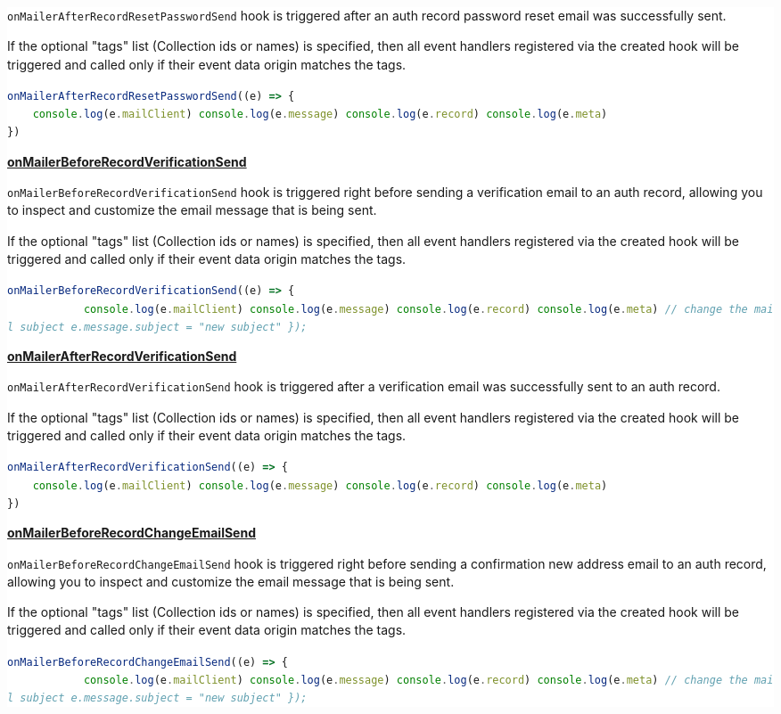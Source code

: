 `onMailerAfterRecordResetPasswordSend` hook is triggered after an auth record password reset email was successfully sent. 

If the optional "tags" list (Collection ids or names) is specified, then all event handlers registered via the created hook will be triggered and called only if their event data origin matches the tags. 

```javascript
onMailerAfterRecordResetPasswordSend((e) => {
    console.log(e.mailClient) console.log(e.message) console.log(e.record) console.log(e.meta)
})
```

 **[onMailerBeforeRecordVerificationSend](./js-event-hooks.md#onmailerbeforerecordverificationsend)**

`onMailerBeforeRecordVerificationSend` hook is triggered right before sending a verification email to an auth record, allowing you to inspect and customize the email message that is being sent. 

If the optional "tags" list (Collection ids or names) is specified, then all event handlers registered via the created hook will be triggered and called only if their event data origin matches the tags. 

```javascript
onMailerBeforeRecordVerificationSend((e) => {
            console.log(e.mailClient) console.log(e.message) console.log(e.record) console.log(e.meta) // change the mail subject e.message.subject = "new subject" });
```

 **[onMailerAfterRecordVerificationSend](./js-event-hooks.md#onmailerafterrecordverificationsend)**

`onMailerAfterRecordVerificationSend` hook is triggered after a verification email was successfully sent to an auth record. 

If the optional "tags" list (Collection ids or names) is specified, then all event handlers registered via the created hook will be triggered and called only if their event data origin matches the tags. 

```javascript
onMailerAfterRecordVerificationSend((e) => {
    console.log(e.mailClient) console.log(e.message) console.log(e.record) console.log(e.meta)
})
```

 **[onMailerBeforeRecordChangeEmailSend](./js-event-hooks.md#onmailerbeforerecordchangeemailsend)**

`onMailerBeforeRecordChangeEmailSend` hook is triggered right before sending a confirmation new address email to an auth record, allowing you to inspect and customize the email message that is being sent. 

If the optional "tags" list (Collection ids or names) is specified, then all event handlers registered via the created hook will be triggered and called only if their event data origin matches the tags. 

```javascript
onMailerBeforeRecordChangeEmailSend((e) => {
            console.log(e.mailClient) console.log(e.message) console.log(e.record) console.log(e.meta) // change the mail subject e.message.subject = "new subject" });
```
